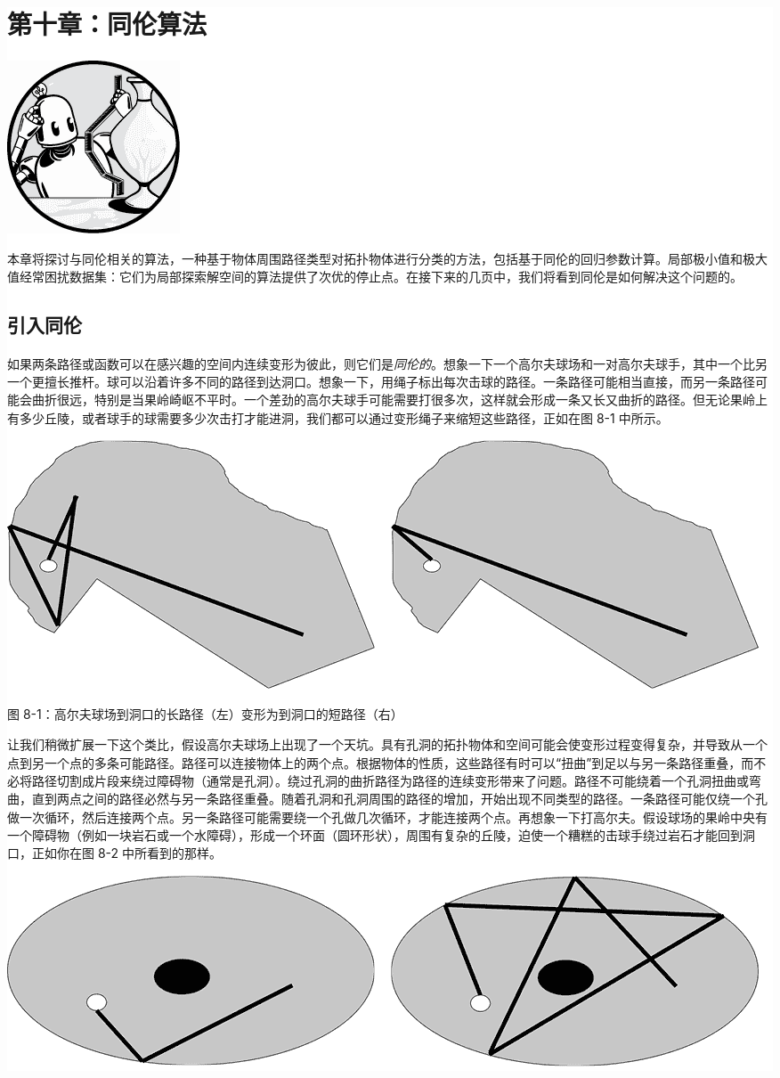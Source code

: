 # 第十章：同伦算法

![](img/chapterart.png)

本章将探讨与同伦相关的算法，一种基于物体周围路径类型对拓扑物体进行分类的方法，包括基于同伦的回归参数计算。局部极小值和极大值经常困扰数据集：它们为局部探索解空间的算法提供了次优的停止点。在接下来的几页中，我们将看到同伦是如何解决这个问题的。

## 引入同伦

如果两条路径或函数可以在感兴趣的空间内连续变形为彼此，则它们是*同伦的*。想象一下一个高尔夫球场和一对高尔夫球手，其中一个比另一个更擅长推杆。球可以沿着许多不同的路径到达洞口。想象一下，用绳子标出每次击球的路径。一条路径可能相当直接，而另一条路径可能会曲折很远，特别是当果岭崎岖不平时。一个差劲的高尔夫球手可能需要打很多次，这样就会形成一条又长又曲折的路径。但无论果岭上有多少丘陵，或者球手的球需要多少次击打才能进洞，我们都可以通过变形绳子来缩短这些路径，正如在图 8-1 中所示。

![](img/f08001_m.png)

图 8-1：高尔夫球场到洞口的长路径（左）变形为到洞口的短路径（右）

让我们稍微扩展一下这个类比，假设高尔夫球场上出现了一个天坑。具有孔洞的拓扑物体和空间可能会使变形过程变得复杂，并导致从一个点到另一个点的多条可能路径。路径可以连接物体上的两个点。根据物体的性质，这些路径有时可以“扭曲”到足以与另一条路径重叠，而不必将路径切割成片段来绕过障碍物（通常是孔洞）。绕过孔洞的曲折路径为路径的连续变形带来了问题。路径不可能绕着一个孔洞扭曲或弯曲，直到两点之间的路径必然与另一条路径重叠。随着孔洞和孔洞周围的路径的增加，开始出现不同类型的路径。一条路径可能仅绕一个孔做一次循环，然后连接两个点。另一条路径可能需要绕一个孔做几次循环，才能连接两个点。再想象一下打高尔夫。假设球场的果岭中央有一个障碍物（例如一块岩石或一个水障碍），形成一个环面（圆环形状），周围有复杂的丘陵，迫使一个糟糕的击球手绕过岩石才能回到洞口，正如你在图 8-2 中所看到的那样。

![](img/f08002_m.png)
